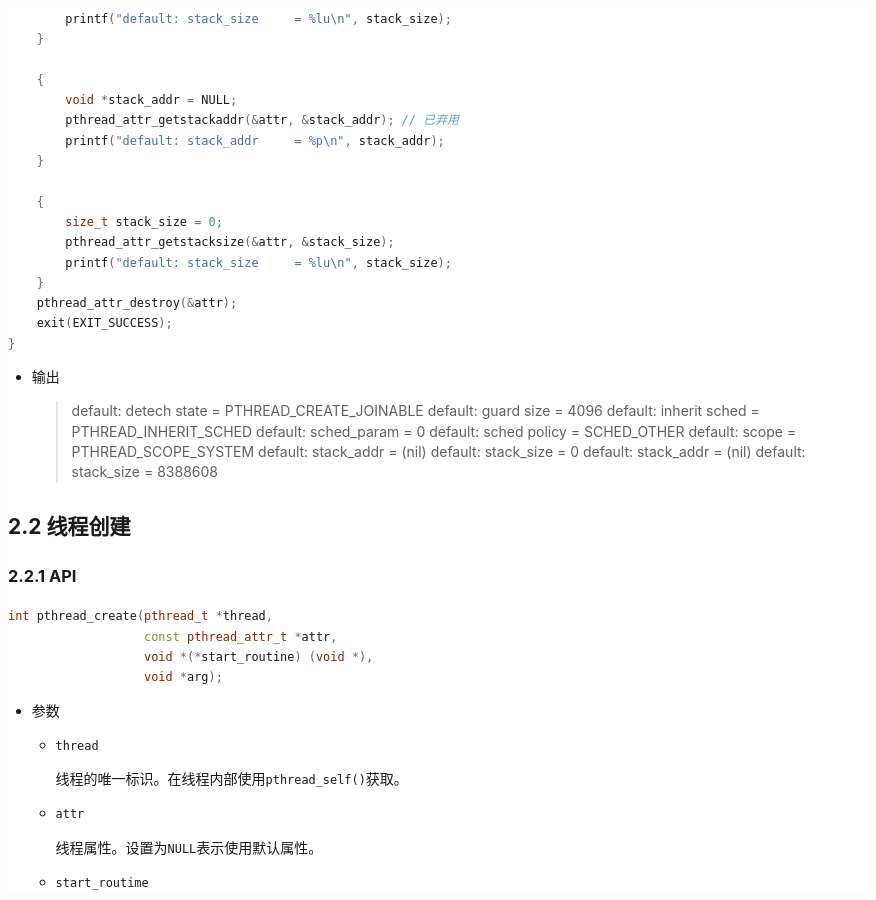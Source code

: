   ```c
          printf("default: stack_size     = %lu\n", stack_size);
      }
  
      {
          void *stack_addr = NULL;
          pthread_attr_getstackaddr(&attr, &stack_addr); // 已弃用
          printf("default: stack_addr     = %p\n", stack_addr);
      }
  
      {
          size_t stack_size = 0;
          pthread_attr_getstacksize(&attr, &stack_size);
          printf("default: stack_size     = %lu\n", stack_size);
      }
      pthread_attr_destroy(&attr);
      exit(EXIT_SUCCESS);
  }
  ```

- 输出

  > default: detech state   = PTHREAD_CREATE_JOINABLE
  > default: guard size     = 4096
  > default: inherit sched  = PTHREAD_INHERIT_SCHED
  > default: sched_param    = 0
  > default: sched policy   = SCHED_OTHER
  > default: scope          = PTHREAD_SCOPE_SYSTEM
  > default: stack_addr     = (nil)
  > default: stack_size     = 0
  > default: stack_addr     = (nil)
  > default: stack_size     = 8388608

## 2.2 线程创建

### 2.2.1 API

```cpp
int pthread_create(pthread_t *thread,
                   const pthread_attr_t *attr,
                   void *(*start_routine) (void *),
                   void *arg);
```

- 参数

  - `thread` 

    线程的唯一标识。在线程内部使用`pthread_self()`获取。

  - `attr`

    线程属性。设置为`NULL`表示使用默认属性。

  - `start_routime`
